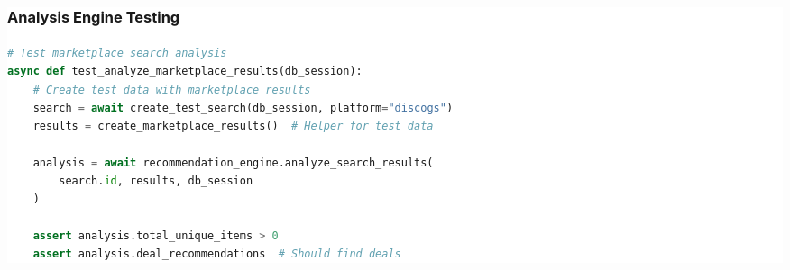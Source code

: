 ### Analysis Engine Testing
```python
# Test marketplace search analysis
async def test_analyze_marketplace_results(db_session):
    # Create test data with marketplace results
    search = await create_test_search(db_session, platform="discogs")
    results = create_marketplace_results()  # Helper for test data

    analysis = await recommendation_engine.analyze_search_results(
        search.id, results, db_session
    )

    assert analysis.total_unique_items > 0
    assert analysis.deal_recommendations  # Should find deals
```
